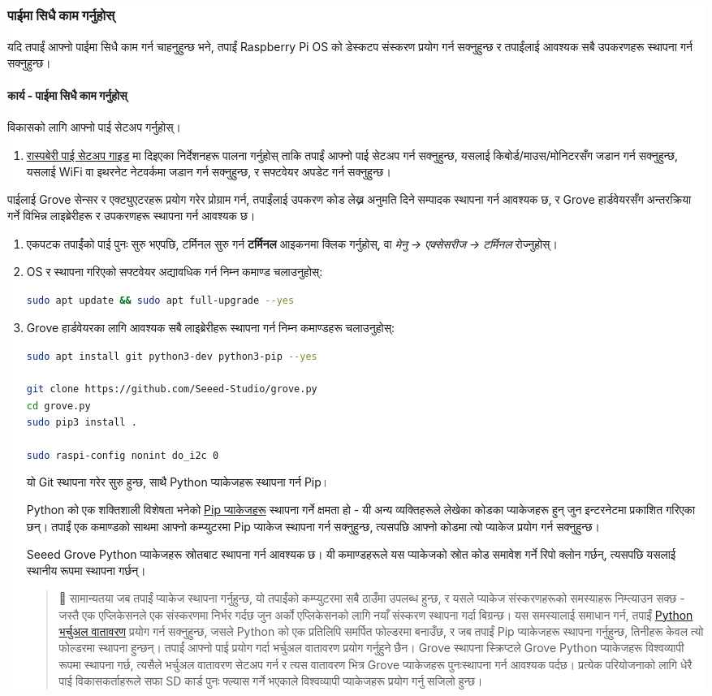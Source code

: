 ### पाईमा सिधै काम गर्नुहोस्

यदि तपाईं आफ्नो पाईमा सिधै काम गर्न चाहनुहुन्छ भने, तपाईं Raspberry Pi OS को डेस्कटप संस्करण प्रयोग गर्न सक्नुहुन्छ र तपाईंलाई आवश्यक सबै उपकरणहरू स्थापना गर्न सक्नुहुन्छ।

#### कार्य - पाईमा सिधै काम गर्नुहोस्

विकासको लागि आफ्नो पाई सेटअप गर्नुहोस्।

1. [रास्पबेरी पाई सेटअप गाइड](https://projects.raspberrypi.org/en/projects/raspberry-pi-setting-up) मा दिइएका निर्देशनहरू पालना गर्नुहोस् ताकि तपाईं आफ्नो पाई सेटअप गर्न सक्नुहुन्छ, यसलाई किबोर्ड/माउस/मोनिटरसँग जडान गर्न सक्नुहुन्छ, यसलाई WiFi वा इथरनेट नेटवर्कमा जडान गर्न सक्नुहुन्छ, र सफ्टवेयर अपडेट गर्न सक्नुहुन्छ।

पाईलाई Grove सेन्सर र एक्ट्युएटरहरू प्रयोग गरेर प्रोग्राम गर्न, तपाईंलाई उपकरण कोड लेख्न अनुमति दिने सम्पादक स्थापना गर्न आवश्यक छ, र Grove हार्डवेयरसँग अन्तरक्रिया गर्ने विभिन्न लाइब्रेरीहरू र उपकरणहरू स्थापना गर्न आवश्यक छ।

1. एकपटक तपाईंको पाई पुनः सुरु भएपछि, टर्मिनल सुरु गर्न **टर्मिनल** आइकनमा क्लिक गर्नुहोस्, वा *मेनु -> एक्सेसरीज -> टर्मिनल* रोज्नुहोस्।

1. OS र स्थापना गरिएको सफ्टवेयर अद्यावधिक गर्न निम्न कमाण्ड चलाउनुहोस्:

    ```sh
    sudo apt update && sudo apt full-upgrade --yes
    ```

1. Grove हार्डवेयरका लागि आवश्यक सबै लाइब्रेरीहरू स्थापना गर्न निम्न कमाण्डहरू चलाउनुहोस्:

    ```sh
    sudo apt install git python3-dev python3-pip --yes

    git clone https://github.com/Seeed-Studio/grove.py
    cd grove.py
    sudo pip3 install .

    sudo raspi-config nonint do_i2c 0
    ```

    यो Git स्थापना गरेर सुरु हुन्छ, साथै Python प्याकेजहरू स्थापना गर्न Pip।

    Python को एक शक्तिशाली विशेषता भनेको [Pip प्याकेजहरू](https://pypi.org) स्थापना गर्ने क्षमता हो - यी अन्य व्यक्तिहरूले लेखेका कोडका प्याकेजहरू हुन् जुन इन्टरनेटमा प्रकाशित गरिएका छन्। तपाईं एक कमाण्डको साथमा आफ्नो कम्प्युटरमा Pip प्याकेज स्थापना गर्न सक्नुहुन्छ, त्यसपछि आफ्नो कोडमा त्यो प्याकेज प्रयोग गर्न सक्नुहुन्छ।

    Seeed Grove Python प्याकेजहरू स्रोतबाट स्थापना गर्न आवश्यक छ। यी कमाण्डहरूले यस प्याकेजको स्रोत कोड समावेश गर्ने रिपो क्लोन गर्छन्, त्यसपछि यसलाई स्थानीय रूपमा स्थापना गर्छन्।

    > 💁 सामान्यतया जब तपाईं प्याकेज स्थापना गर्नुहुन्छ, यो तपाईंको कम्प्युटरमा सबै ठाउँमा उपलब्ध हुन्छ, र यसले प्याकेज संस्करणहरूको समस्याहरू निम्त्याउन सक्छ - जस्तै एक एप्लिकेसनले एक संस्करणमा निर्भर गर्दछ जुन अर्को एप्लिकेसनको लागि नयाँ संस्करण स्थापना गर्दा बिग्रन्छ। यस समस्यालाई समाधान गर्न, तपाईं [Python भर्चुअल वातावरण](https://docs.python.org/3/library/venv.html) प्रयोग गर्न सक्नुहुन्छ, जसले Python को एक प्रतिलिपि समर्पित फोल्डरमा बनाउँछ, र जब तपाईं Pip प्याकेजहरू स्थापना गर्नुहुन्छ, तिनीहरू केवल त्यो फोल्डरमा स्थापना हुन्छन्। तपाईं आफ्नो पाई प्रयोग गर्दा भर्चुअल वातावरण प्रयोग गर्नुहुने छैन। Grove स्थापना स्क्रिप्टले Grove Python प्याकेजहरू विश्वव्यापी रूपमा स्थापना गर्छ, त्यसैले भर्चुअल वातावरण सेटअप गर्न र त्यस वातावरण भित्र Grove प्याकेजहरू पुनःस्थापना गर्न आवश्यक पर्दछ। प्रत्येक परियोजनाको लागि धेरै पाई विकासकर्ताहरूले सफा SD कार्ड पुनः फ्ल्यास गर्ने भएकाले विश्वव्यापी प्याकेजहरू प्रयोग गर्नु सजिलो हुन्छ।

